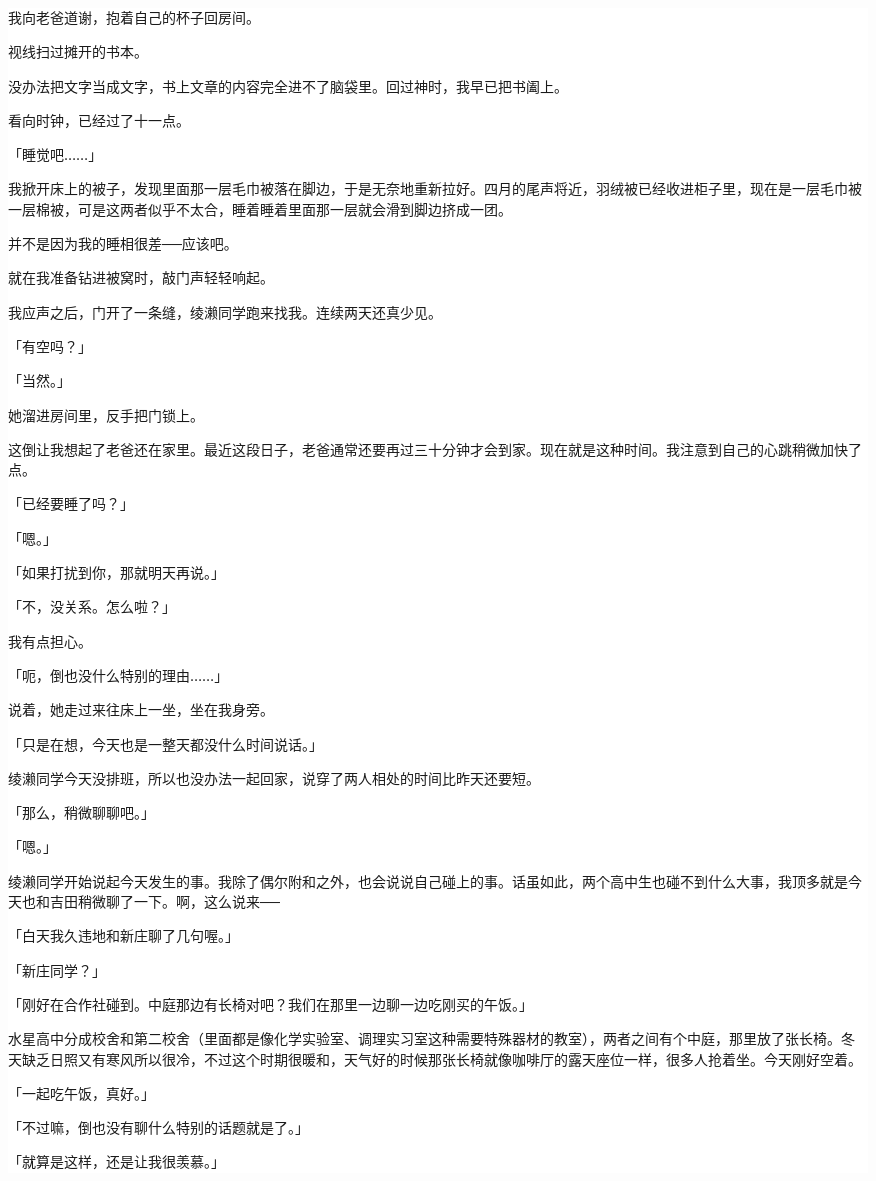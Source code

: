 我向老爸道谢，抱着自己的杯子回房间。

视线扫过摊开的书本。

没办法把文字当成文字，书上文章的内容完全进不了脑袋里。回过神时，我早已把书阖上。

看向时钟，已经过了十一点。

「睡觉吧……」

我掀开床上的被子，发现里面那一层毛巾被落在脚边，于是无奈地重新拉好。四月的尾声将近，羽绒被已经收进柜子里，现在是一层毛巾被一层棉被，可是这两者似乎不太合，睡着睡着里面那一层就会滑到脚边挤成一团。

并不是因为我的睡相很差──应该吧。

就在我准备钻进被窝时，敲门声轻轻响起。

我应声之后，门开了一条缝，绫濑同学跑来找我。连续两天还真少见。

「有空吗？」

「当然。」

她溜进房间里，反手把门锁上。

这倒让我想起了老爸还在家里。最近这段日子，老爸通常还要再过三十分钟才会到家。现在就是这种时间。我注意到自己的心跳稍微加快了点。

「已经要睡了吗？」

「嗯。」

「如果打扰到你，那就明天再说。」

「不，没关系。怎么啦？」

我有点担心。

「呃，倒也没什么特别的理由……」

说着，她走过来往床上一坐，坐在我身旁。

「只是在想，今天也是一整天都没什么时间说话。」

绫濑同学今天没排班，所以也没办法一起回家，说穿了两人相处的时间比昨天还要短。

「那么，稍微聊聊吧。」

「嗯。」

绫濑同学开始说起今天发生的事。我除了偶尔附和之外，也会说说自己碰上的事。话虽如此，两个高中生也碰不到什么大事，我顶多就是今天也和吉田稍微聊了一下。啊，这么说来──

「白天我久违地和新庄聊了几句喔。」

「新庄同学？」

「刚好在合作社碰到。中庭那边有长椅对吧？我们在那里一边聊一边吃刚买的午饭。」

水星高中分成校舍和第二校舍（里面都是像化学实验室、调理实习室这种需要特殊器材的教室），两者之间有个中庭，那里放了张长椅。冬天缺乏日照又有寒风所以很冷，不过这个时期很暖和，天气好的时候那张长椅就像咖啡厅的露天座位一样，很多人抢着坐。今天刚好空着。

「一起吃午饭，真好。」

「不过嘛，倒也没有聊什么特别的话题就是了。」

「就算是这样，还是让我很羡慕。」
